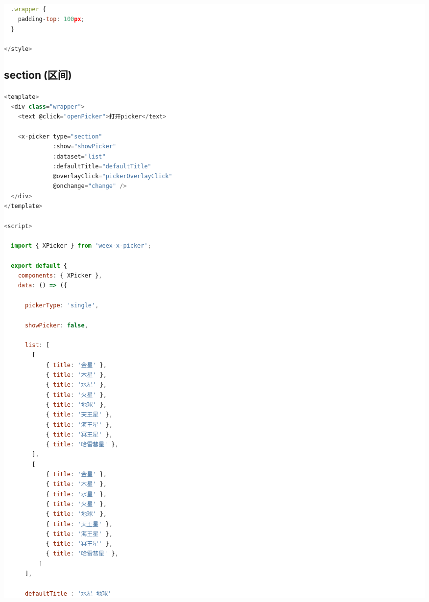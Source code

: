 ``` js
  .wrapper {
    padding-top: 100px;
  }

</style>
```


## section (区间)

``` js
<template>
  <div class="wrapper">
    <text @click="openPicker">打开picker</text>

    <x-picker type="section"
              :show="showPicker"
              :dataset="list"
              :defaultTitle="defaultTitle"
              @overlayClick="pickerOverlayClick"
              @onchange="change" />
  </div>
</template>

<script>

  import { XPicker } from 'weex-x-picker';

  export default {
    components: { XPicker },
    data: () => ({

      pickerType: 'single',

      showPicker: false,

      list: [
        [
            { title: '金星' },
            { title: '木星' },
            { title: '水星' },
            { title: '火星' },
            { title: '地球' },
            { title: '天王星' },
            { title: '海王星' },
            { title: '冥王星' },
            { title: '哈雷彗星' },
        ],
        [
            { title: '金星' },
            { title: '木星' },
            { title: '水星' },
            { title: '火星' },
            { title: '地球' },
            { title: '天王星' },
            { title: '海王星' },
            { title: '冥王星' },
            { title: '哈雷彗星' },
          ]  
      ],

      defaultTitle : '水星 地球'

```